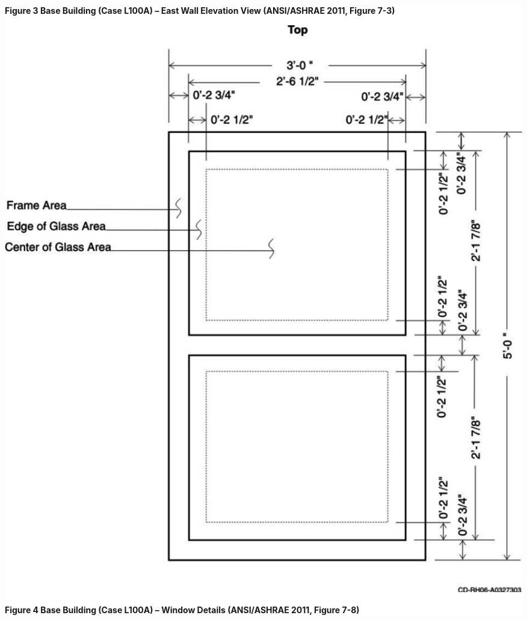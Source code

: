 **Figure 3 Base Building (Case L100A) – East Wall Elevation View (ANSI/ASHRAE 2011, Figure 7-3)**

![](./media/image10.png)

**Figure 4 Base Building (Case L100A) – Window Details (ANSI/ASHRAE 2011, Figure 7-8)**
